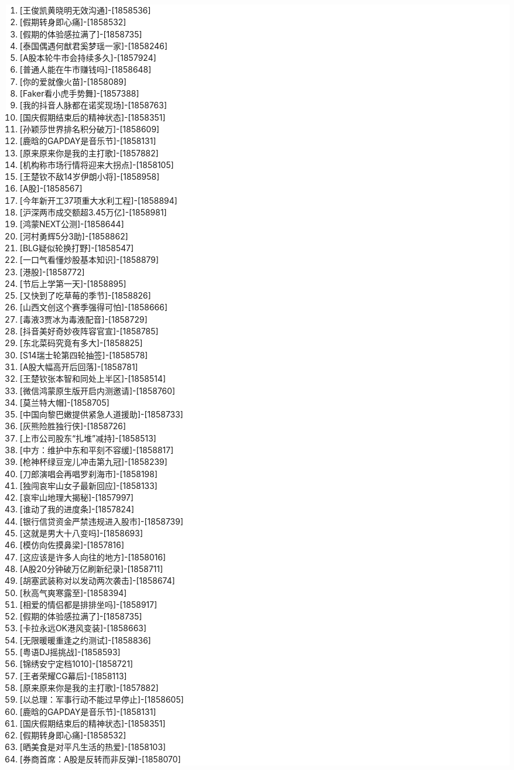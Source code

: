 1. [王俊凯黄晓明无效沟通]-[1858536]
1. [假期转身即心痛]-[1858532]
1. [假期的体验感拉满了]-[1858735]
1. [泰国偶遇何猷君奚梦瑶一家]-[1858246]
1. [A股本轮牛市会持续多久]-[1857924]
1. [普通人能在牛市赚钱吗]-[1858648]
1. [你的爱就像火苗]-[1858089]
1. [Faker看小虎手势舞]-[1857388]
1. [我的抖音人脉都在诺奖现场]-[1858763]
1. [国庆假期结束后的精神状态]-[1858351]
1. [孙颖莎世界排名积分破万]-[1858609]
1. [鹿晗的GAPDAY是音乐节]-[1858131]
1. [原来原来你是我的主打歌]-[1857882]
1. [机构称市场行情将迎来大拐点]-[1858105]
1. [王楚钦不敌14岁伊朗小将]-[1858958]
1. [A股]-[1858567]
1. [今年新开工37项重大水利工程]-[1858894]
1. [沪深两市成交额超3.45万亿]-[1858981]
1. [鸿蒙NEXT公测]-[1858644]
1. [河村勇辉5分3助]-[1858862]
1. [BLG疑似轮换打野]-[1858547]
1. [一口气看懂炒股基本知识]-[1858879]
1. [港股]-[1858772]
1. [节后上学第一天]-[1858895]
1. [又快到了吃草莓的季节]-[1858826]
1. [山西文创这个赛季强得可怕]-[1858666]
1. [毒液3贾冰为毒液配音]-[1858729]
1. [抖音美好奇妙夜阵容官宣]-[1858785]
1. [东北菜码究竟有多大]-[1858825]
1. [S14瑞士轮第四轮抽签]-[1858578]
1. [A股大幅高开后回落]-[1858781]
1. [王楚钦张本智和同处上半区]-[1858514]
1. [微信鸿蒙原生版开启内测邀请]-[1858760]
1. [莫兰特大帽]-[1858705]
1. [中国向黎巴嫩提供紧急人道援助]-[1858733]
1. [灰熊险胜独行侠]-[1858726]
1. [上市公司股东“扎堆”减持]-[1858513]
1. [中方：维护中东和平刻不容缓]-[1858817]
1. [枪神杯绿豆宠儿冲击第九冠]-[1858239]
1. [刀郎演唱会再唱罗刹海市]-[1858198]
1. [独闯哀牢山女子最新回应]-[1858133]
1. [哀牢山地理大揭秘]-[1857997]
1. [谁动了我的进度条]-[1857824]
1. [银行信贷资金严禁违规进入股市]-[1858739]
1. [这就是男大十八变吗]-[1858693]
1. [模仿向佐摸鼻梁]-[1857816]
1. [这应该是许多人向往的地方]-[1858016]
1. [A股20分钟破万亿刷新纪录]-[1858711]
1. [胡塞武装称对以发动两次袭击]-[1858674]
1. [秋高气爽寒露至]-[1858394]
1. [相爱的情侣都是排排坐吗]-[1858917]
1. [假期的体验感拉满了]-[1858735]
1. [卡拉永远OK港风变装]-[1858663]
1. [无限暖暖重逢之约测试]-[1858836]
1. [粤语DJ摇挑战]-[1858593]
1. [锦绣安宁定档1010]-[1858721]
1. [王者荣耀CG幕后]-[1858113]
1. [原来原来你是我的主打歌]-[1857882]
1. [以总理：军事行动不能过早停止]-[1858605]
1. [鹿晗的GAPDAY是音乐节]-[1858131]
1. [国庆假期结束后的精神状态]-[1858351]
1. [假期转身即心痛]-[1858532]
1. [晒美食是对平凡生活的热爱]-[1858103]
1. [券商首席：A股是反转而非反弹]-[1858070]